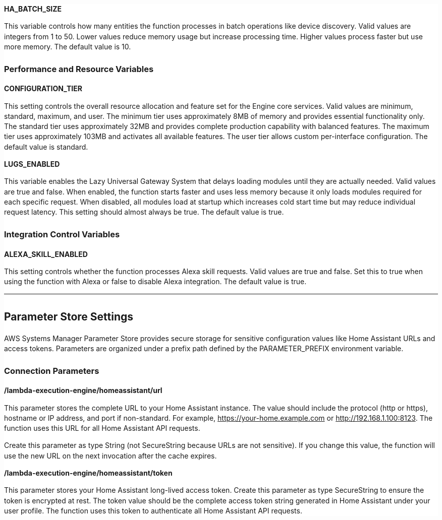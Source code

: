 **HA_BATCH_SIZE**

This variable controls how many entities the function processes in batch operations like device discovery. Valid values are integers from 1 to 50. Lower values reduce memory usage but increase processing time. Higher values process faster but use more memory. The default value is 10.

### Performance and Resource Variables

**CONFIGURATION_TIER**

This setting controls the overall resource allocation and feature set for the Engine core services. Valid values are minimum, standard, maximum, and user. The minimum tier uses approximately 8MB of memory and provides essential functionality only. The standard tier uses approximately 32MB and provides complete production capability with balanced features. The maximum tier uses approximately 103MB and activates all available features. The user tier allows custom per-interface configuration. The default value is standard.

**LUGS_ENABLED**

This variable enables the Lazy Universal Gateway System that delays loading modules until they are actually needed. Valid values are true and false. When enabled, the function starts faster and uses less memory because it only loads modules required for each specific request. When disabled, all modules load at startup which increases cold start time but may reduce individual request latency. This setting should almost always be true. The default value is true.

### Integration Control Variables

**ALEXA_SKILL_ENABLED**

This setting controls whether the function processes Alexa skill requests. Valid values are true and false. Set this to true when using the function with Alexa or false to disable Alexa integration. The default value is true.

---

## Parameter Store Settings

AWS Systems Manager Parameter Store provides secure storage for sensitive configuration values like Home Assistant URLs and access tokens. Parameters are organized under a prefix path defined by the PARAMETER_PREFIX environment variable.

### Connection Parameters

**/lambda-execution-engine/homeassistant/url**

This parameter stores the complete URL to your Home Assistant instance. The value should include the protocol (http or https), hostname or IP address, and port if non-standard. For example, https://your-home.example.com or http://192.168.1.100:8123. The function uses this URL for all Home Assistant API requests.

Create this parameter as type String (not SecureString because URLs are not sensitive). If you change this value, the function will use the new URL on the next invocation after the cache expires.

**/lambda-execution-engine/homeassistant/token**

This parameter stores your Home Assistant long-lived access token. Create this parameter as type SecureString to ensure the token is encrypted at rest. The token value should be the complete access token string generated in Home Assistant under your user profile. The function uses this token to authenticate all Home Assistant API requests.
